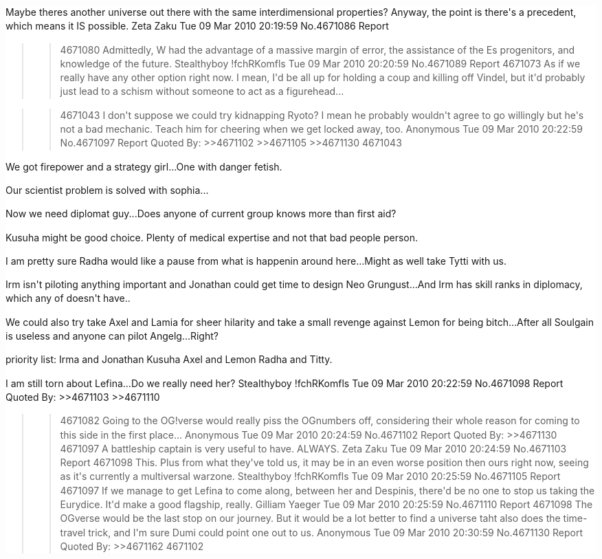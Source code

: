 Maybe theres another universe out there with the same interdimensional properties? Anyway, the point is there's a precedent, which means it IS possible.
Zeta Zaku Tue 09 Mar 2010 20:19:59 No.4671086 Report
>>4671080
Admittedly, W had the advantage of a massive margin of error, the assistance of the Es progenitors, and knowledge of the future.
Stealthyboy !fchRKomfls Tue 09 Mar 2010 20:20:59 No.4671089 Report
>>4671073
As if we really have any other option right now. I mean, I'd be all up for holding a coup and killing off Vindel, but it'd probably just lead to a schism without someone to act as a figurehead...

>>4671043
I don't suppose we could try kidnapping Ryoto?
I mean he probably wouldn't agree to go willingly but he's not a bad mechanic. Teach him for cheering when we get locked away, too.
Anonymous Tue 09 Mar 2010 20:22:59 No.4671097 Report
Quoted By: >>4671102 >>4671105 >>4671130
>>4671043

We got firepower and a strategy girl...One with danger fetish.

Our scientist problem is solved with sophia...

Now we need diplomat guy...Does anyone of current group knows more than first aid?

Kusuha might be good choice. Plenty of medical expertise and not that bad people person.

I am pretty sure Radha would like a pause from what is happenin around here...Might as well take Tytti with us.

Irm isn't piloting anything important and Jonathan could get time to design Neo Grungust...And Irm has skill ranks in diplomacy, which any of doesn't have..

We could also try take Axel and Lamia for sheer hilarity and take a small revenge against Lemon for being bitch...After all Soulgain is useless and anyone can pilot Angelg...Right?

priority list:
Irma and Jonathan
Kusuha
Axel and Lemon
Radha and Titty.

I am still torn about Lefina...Do we really need her?
Stealthyboy !fchRKomfls Tue 09 Mar 2010 20:22:59 No.4671098 Report
Quoted By: >>4671103 >>4671110
>>4671082
Going to the OG!verse would really piss the OGnumbers off, considering their whole reason for coming to this side in the first place...
Anonymous Tue 09 Mar 2010 20:24:59 No.4671102 Report
Quoted By: >>4671130
>>4671097
A battleship captain is very useful to have. ALWAYS.
Zeta Zaku Tue 09 Mar 2010 20:24:59 No.4671103 Report
>>4671098
This. Plus from what they've told us, it may be in an even worse position then ours right now, seeing as it's currently a multiversal warzone.
Stealthyboy !fchRKomfls Tue 09 Mar 2010 20:25:59 No.4671105 Report
>>4671097
If we manage to get Lefina to come along, between her and Despinis, there'd be no one to stop us taking the Eurydice. It'd make a good flagship, really.
Gilliam Yaeger Tue 09 Mar 2010 20:25:59 No.4671110 Report
>>4671098
The OGverse would be the last stop on our journey. But it would be a lot better to find a universe taht also does the time-travel trick, and I'm sure Dumi could point one out to us.
Anonymous Tue 09 Mar 2010 20:30:59 No.4671130 Report
Quoted By: >>4671162
>>4671102
